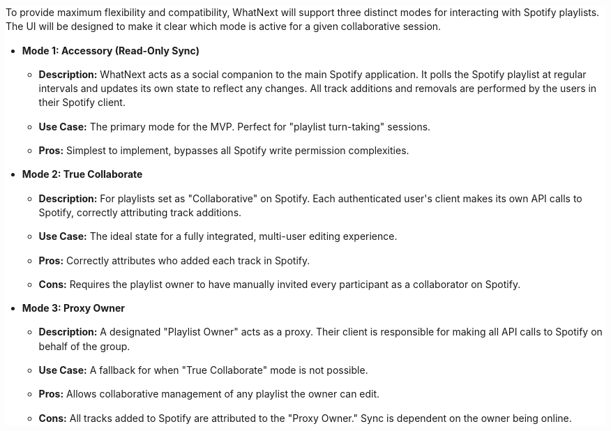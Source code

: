 To provide maximum flexibility and compatibility, WhatNext will support three distinct modes for interacting with Spotify playlists. The UI will be designed to make it clear which mode is active for a given collaborative session.

- **Mode 1: Accessory (Read-Only Sync)**
    
    - **Description:** WhatNext acts as a social companion to the main Spotify application. It polls the Spotify playlist at regular intervals and updates its own state to reflect any changes. All track additions and removals are performed by the users in their Spotify client.
        
    - **Use Case:** The primary mode for the MVP. Perfect for "playlist turn-taking" sessions.
        
    - **Pros:** Simplest to implement, bypasses all Spotify write permission complexities.
        
- **Mode 2: True Collaborate**
    
    - **Description:** For playlists set as "Collaborative" on Spotify. Each authenticated user's client makes its own API calls to Spotify, correctly attributing track additions.
        
    - **Use Case:** The ideal state for a fully integrated, multi-user editing experience.
        
    - **Pros:** Correctly attributes who added each track in Spotify.
        
    - **Cons:** Requires the playlist owner to have manually invited every participant as a collaborator on Spotify.
        
- **Mode 3: Proxy Owner**
    
    - **Description:** A designated "Playlist Owner" acts as a proxy. Their client is responsible for making all API calls to Spotify on behalf of the group.
        
    - **Use Case:** A fallback for when "True Collaborate" mode is not possible.
        
    - **Pros:** Allows collaborative management of any playlist the owner can edit.
        
    - **Cons:** All tracks added to Spotify are attributed to the "Proxy Owner." Sync is dependent on the owner being online.